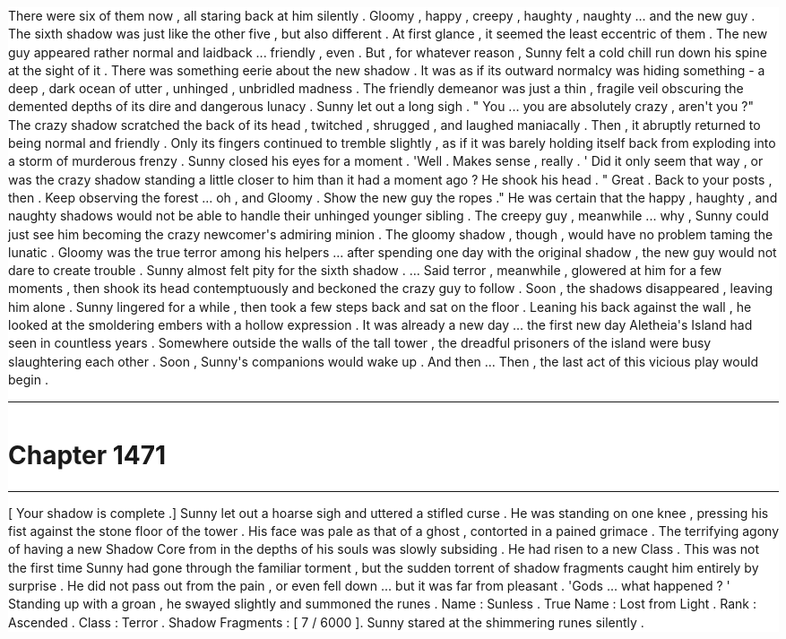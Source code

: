 There were six of them now , all staring back at him silently .
Gloomy , happy , creepy , haughty , naughty ... and the new guy .
The sixth shadow was just like the other five , but also different . At first glance , it seemed the least eccentric of them . The new guy appeared rather normal and laidback ... friendly , even .
But , for whatever reason , Sunny felt a cold chill run down his spine at the sight of it .
There was something eerie about the new shadow . It was as if its outward normalcy was hiding something - a deep , dark ocean of utter , unhinged , unbridled madness . The friendly demeanor was just a thin , fragile veil obscuring the demented depths of its dire and dangerous lunacy .
Sunny let out a long sigh .
" You ... you are absolutely crazy , aren't you ?"
The crazy shadow scratched the back of its head , twitched , shrugged , and laughed maniacally . Then , it abruptly returned to being normal and friendly . Only its fingers continued to tremble slightly , as if it was barely holding itself back from exploding into a storm of murderous frenzy .
Sunny closed his eyes for a moment .
'Well . Makes sense , really . '
Did it only seem that way , or was the crazy shadow standing a little closer to him than it had a moment ago ?
He shook his head .
" Great . Back to your posts , then . Keep observing the forest ... oh , and Gloomy . Show the new guy the ropes ."
He was certain that the happy , haughty , and naughty shadows would not be able to handle their unhinged younger sibling . The creepy guy , meanwhile ... why , Sunny could just see him becoming the crazy newcomer's admiring minion .
The gloomy shadow , though , would have no problem taming the lunatic . Gloomy was the true terror among his helpers ... after spending one day with the original shadow , the new guy would not dare to create trouble .
Sunny almost felt pity for the sixth shadow .
... Said terror , meanwhile , glowered at him for a few moments , then shook its head contemptuously and beckoned the crazy guy to follow .
Soon , the shadows disappeared , leaving him alone .
Sunny lingered for a while , then took a few steps back and sat on the floor . Leaning his back against the wall , he looked at the smoldering embers with a hollow expression .
It was already a new day ... the first new day Aletheia's Island had seen in countless years . Somewhere outside the walls of the tall tower , the dreadful prisoners of the island were busy slaughtering each other .
Soon , Sunny's companions would wake up . And then ...
Then , the last act of this vicious play would begin .

---


# Chapter 1471


---

[ Your shadow is complete .]
Sunny let out a hoarse sigh and uttered a stifled curse . He was standing on one knee , pressing his fist against the stone floor of the tower . His face was pale as that of a ghost , contorted in a pained grimace .
The terrifying agony of having a new Shadow Core from in the depths of his souls was slowly subsiding .
He had risen to a new Class .
This was not the first time Sunny had gone through the familiar torment , but the sudden torrent of shadow fragments caught him entirely by surprise . He did not pass out from the pain , or even fell down ... but it was far from pleasant .
'Gods ... what happened ? '
Standing up with a groan , he swayed slightly and summoned the runes .
Name : Sunless .
True Name : Lost from Light .
Rank : Ascended .
Class : Terror .
Shadow Fragments : [ 7 / 6000 ].
Sunny stared at the shimmering runes silently .